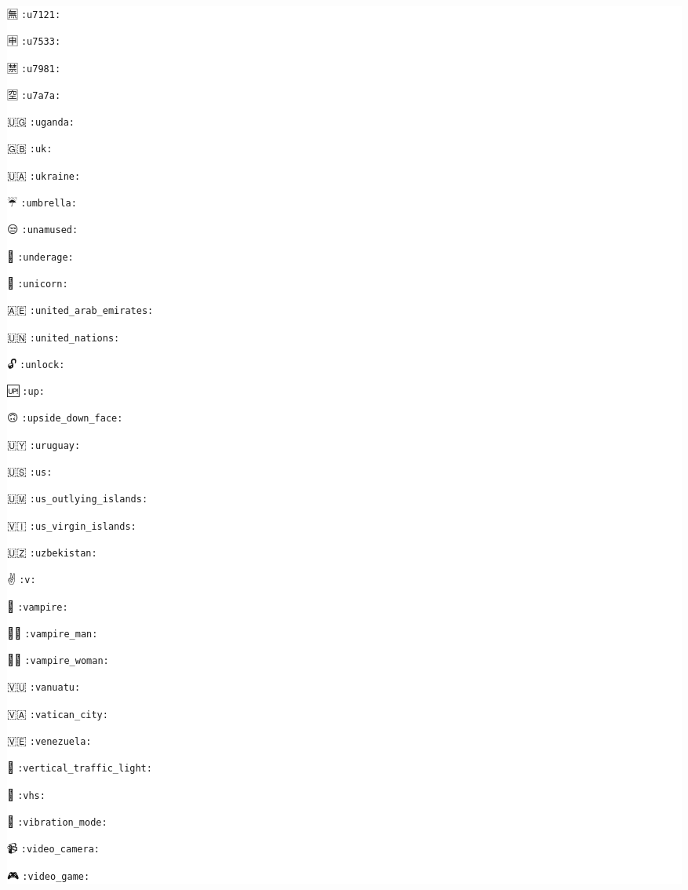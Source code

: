 :u7121: `:u7121:`

:u7533: `:u7533:`

:u7981: `:u7981:`

:u7a7a: `:u7a7a:`

:uganda: `:uganda:`

:uk: `:uk:`

:ukraine: `:ukraine:`

:umbrella: `:umbrella:`

:unamused: `:unamused:`

:underage: `:underage:`

:unicorn: `:unicorn:`

:united_arab_emirates: `:united_arab_emirates:`

:united_nations: `:united_nations:`

:unlock: `:unlock:`

:up: `:up:`

:upside_down_face: `:upside_down_face:`

:uruguay: `:uruguay:`

:us: `:us:`

:us_outlying_islands: `:us_outlying_islands:`

:us_virgin_islands: `:us_virgin_islands:`

:uzbekistan: `:uzbekistan:`

:v: `:v:`

:vampire: `:vampire:`

:vampire_man: `:vampire_man:`

:vampire_woman: `:vampire_woman:`

:vanuatu: `:vanuatu:`

:vatican_city: `:vatican_city:`

:venezuela: `:venezuela:`

:vertical_traffic_light: `:vertical_traffic_light:`

:vhs: `:vhs:`

:vibration_mode: `:vibration_mode:`

:video_camera: `:video_camera:`

:video_game: `:video_game:`
